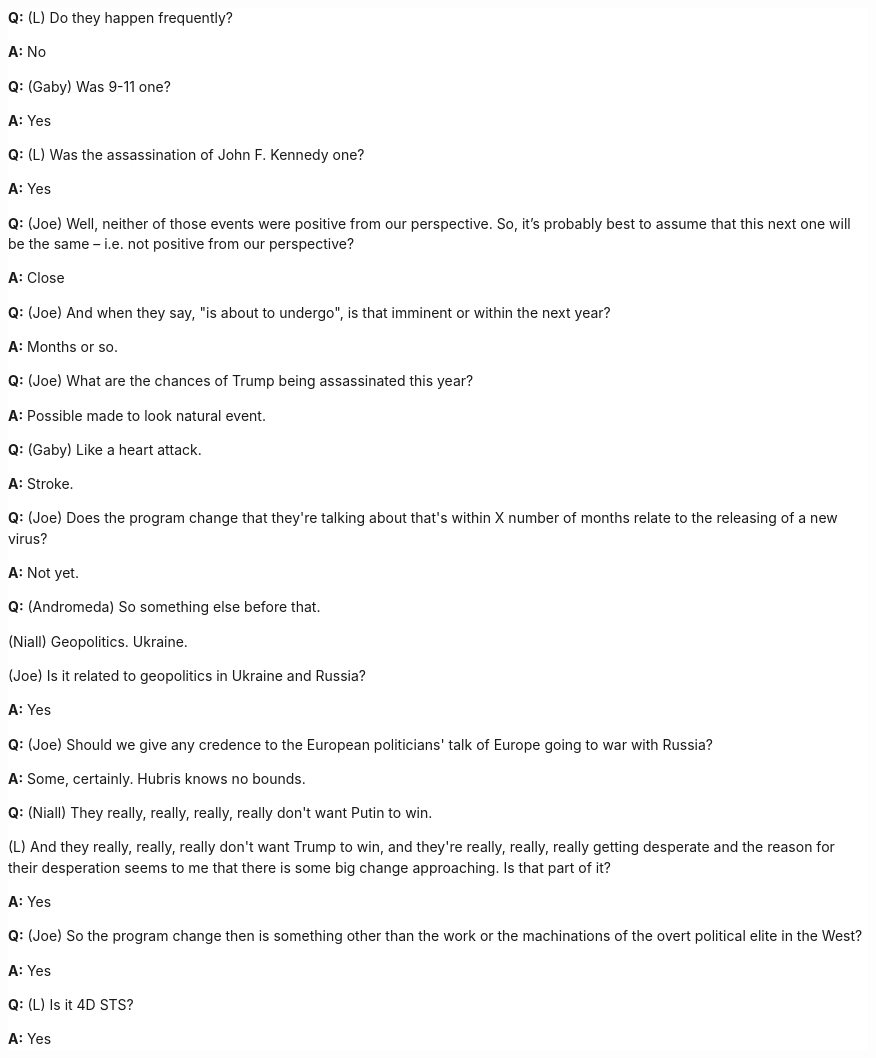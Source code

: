 **Q:** (L) Do they happen frequently?

**A:** No

**Q:** (Gaby) Was 9-11 one?

**A:** Yes

**Q:** (L) Was the assassination of John F. Kennedy one?

**A:** Yes

**Q:** (Joe) Well, neither of those events were positive from our perspective. So, it’s probably best to assume that this next one will be the same – i.e. not positive from our perspective?

**A:** Close

**Q:** (Joe) And when they say, "is about to undergo", is that imminent or within the next year?

**A:** Months or so.

**Q:** (Joe) What are the chances of Trump being assassinated this year?

**A:** Possible made to look natural event.

**Q:** (Gaby) Like a heart attack.

**A:** Stroke.

**Q:** (Joe) Does the program change that they're talking about that's within X number of months relate to the releasing of a new virus?

**A:** Not yet.

**Q:** (Andromeda) So something else before that.

(Niall) Geopolitics. Ukraine.

(Joe) Is it related to geopolitics in Ukraine and Russia?

**A:** Yes

**Q:** (Joe) Should we give any credence to the European politicians' talk of Europe going to war with Russia?

**A:** Some, certainly. Hubris knows no bounds.

**Q:** (Niall) They really, really, really, really don't want Putin to win.

(L) And they really, really, really don't want Trump to win, and they're really, really, really getting desperate and the reason for their desperation seems to me that there is some big change approaching. Is that part of it?

**A:** Yes

**Q:** (Joe) So the program change then is something other than the work or the machinations of the overt political elite in the West?

**A:** Yes

**Q:** (L) Is it 4D STS?

**A:** Yes

